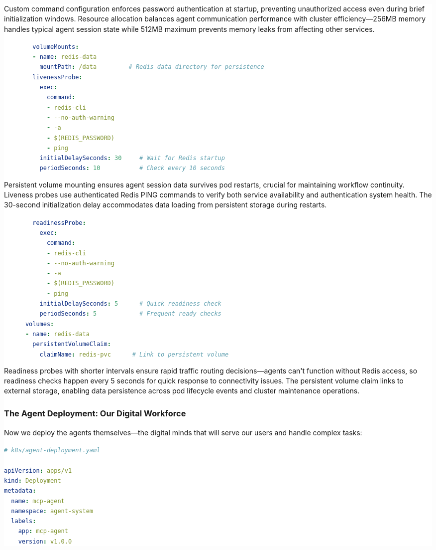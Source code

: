 Custom command configuration enforces password authentication at startup, preventing unauthorized access even during brief initialization windows. Resource allocation balances agent communication performance with cluster efficiency—256MB memory handles typical agent session state while 512MB maximum prevents memory leaks from affecting other services.

```yaml
        volumeMounts:
        - name: redis-data
          mountPath: /data         # Redis data directory for persistence
        livenessProbe:
          exec:
            command:
            - redis-cli
            - --no-auth-warning
            - -a
            - $(REDIS_PASSWORD)
            - ping
          initialDelaySeconds: 30     # Wait for Redis startup
          periodSeconds: 10           # Check every 10 seconds
```

Persistent volume mounting ensures agent session data survives pod restarts, crucial for maintaining workflow continuity. Liveness probes use authenticated Redis PING commands to verify both service availability and authentication system health. The 30-second initialization delay accommodates data loading from persistent storage during restarts.

```yaml
        readinessProbe:
          exec:
            command:
            - redis-cli
            - --no-auth-warning  
            - -a
            - $(REDIS_PASSWORD)
            - ping
          initialDelaySeconds: 5      # Quick readiness check
          periodSeconds: 5            # Frequent ready checks
      volumes:
      - name: redis-data
        persistentVolumeClaim:
          claimName: redis-pvc      # Link to persistent volume
```

Readiness probes with shorter intervals ensure rapid traffic routing decisions—agents can't function without Redis access, so readiness checks happen every 5 seconds for quick response to connectivity issues. The persistent volume claim links to external storage, enabling data persistence across pod lifecycle events and cluster maintenance operations.

### The Agent Deployment: Our Digital Workforce

Now we deploy the agents themselves—the digital minds that will serve our users and handle complex tasks:

```yaml
# k8s/agent-deployment.yaml

apiVersion: apps/v1
kind: Deployment
metadata:
  name: mcp-agent
  namespace: agent-system
  labels:
    app: mcp-agent
    version: v1.0.0
```
